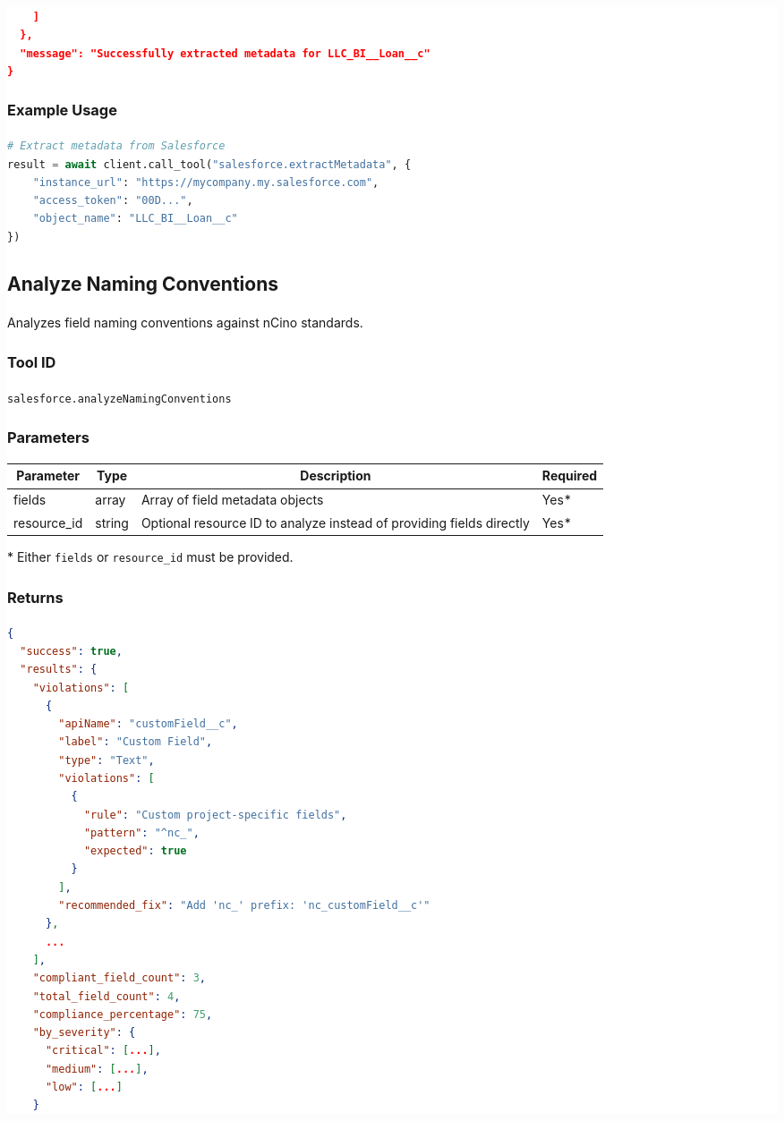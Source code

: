 ```json
    ]
  },
  "message": "Successfully extracted metadata for LLC_BI__Loan__c"
}
```

### Example Usage

```python
# Extract metadata from Salesforce
result = await client.call_tool("salesforce.extractMetadata", {
    "instance_url": "https://mycompany.my.salesforce.com",
    "access_token": "00D...",
    "object_name": "LLC_BI__Loan__c"
})
```

## Analyze Naming Conventions

Analyzes field naming conventions against nCino standards.

### Tool ID
`salesforce.analyzeNamingConventions`

### Parameters

| Parameter | Type | Description | Required |
|-----------|------|-------------|----------|
| fields | array | Array of field metadata objects | Yes* |
| resource_id | string | Optional resource ID to analyze instead of providing fields directly | Yes* |

\* Either `fields` or `resource_id` must be provided.

### Returns

```json
{
  "success": true,
  "results": {
    "violations": [
      {
        "apiName": "customField__c",
        "label": "Custom Field",
        "type": "Text",
        "violations": [
          {
            "rule": "Custom project-specific fields",
            "pattern": "^nc_",
            "expected": true
          }
        ],
        "recommended_fix": "Add 'nc_' prefix: 'nc_customField__c'"
      },
      ...
    ],
    "compliant_field_count": 3,
    "total_field_count": 4,
    "compliance_percentage": 75,
    "by_severity": {
      "critical": [...],
      "medium": [...],
      "low": [...]
    }
```